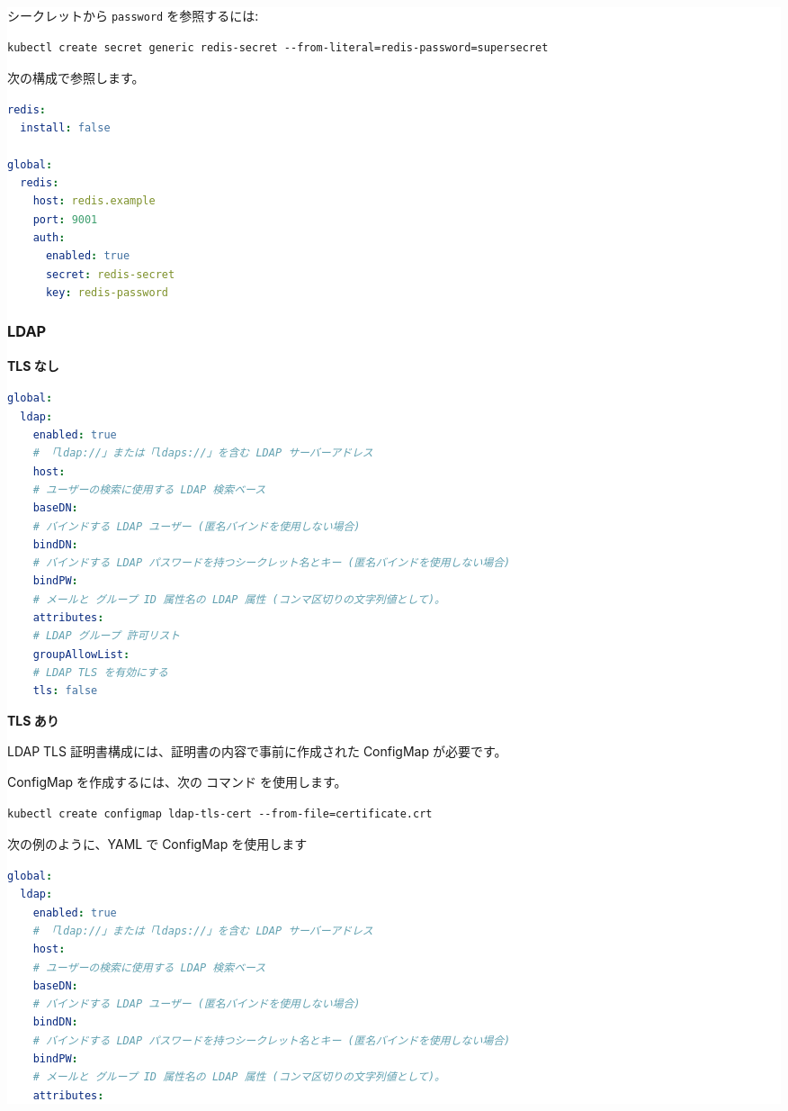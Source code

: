 シークレットから `password` を参照するには:

```console
kubectl create secret generic redis-secret --from-literal=redis-password=supersecret
```

次の構成で参照します。
```yaml
redis:
  install: false

global:
  redis:
    host: redis.example
    port: 9001
    auth:
      enabled: true
      secret: redis-secret
      key: redis-password
```

### LDAP
**TLS なし**
```yaml
global:
  ldap:
    enabled: true
    # 「ldap://」または「ldaps://」を含む LDAP サーバーアドレス
    host:
    # ユーザーの検索に使用する LDAP 検索ベース
    baseDN:
    # バインドする LDAP ユーザー (匿名バインドを使用しない場合)
    bindDN:
    # バインドする LDAP パスワードを持つシークレット名とキー (匿名バインドを使用しない場合)
    bindPW:
    # メールと グループ ID 属性名の LDAP 属性 (コンマ区切りの文字列値として)。
    attributes:
    # LDAP グループ 許可リスト
    groupAllowList:
    # LDAP TLS を有効にする
    tls: false
```

**TLS あり**

LDAP TLS 証明書構成には、証明書の内容で事前に作成された ConfigMap が必要です。

ConfigMap を作成するには、次の コマンド を使用します。

```console
kubectl create configmap ldap-tls-cert --from-file=certificate.crt
```

次の例のように、YAML で ConfigMap を使用します

```yaml
global:
  ldap:
    enabled: true
    # 「ldap://」または「ldaps://」を含む LDAP サーバーアドレス
    host:
    # ユーザーの検索に使用する LDAP 検索ベース
    baseDN:
    # バインドする LDAP ユーザー (匿名バインドを使用しない場合)
    bindDN:
    # バインドする LDAP パスワードを持つシークレット名とキー (匿名バインドを使用しない場合)
    bindPW:
    # メールと グループ ID 属性名の LDAP 属性 (コンマ区切りの文字列値として)。
    attributes:
```